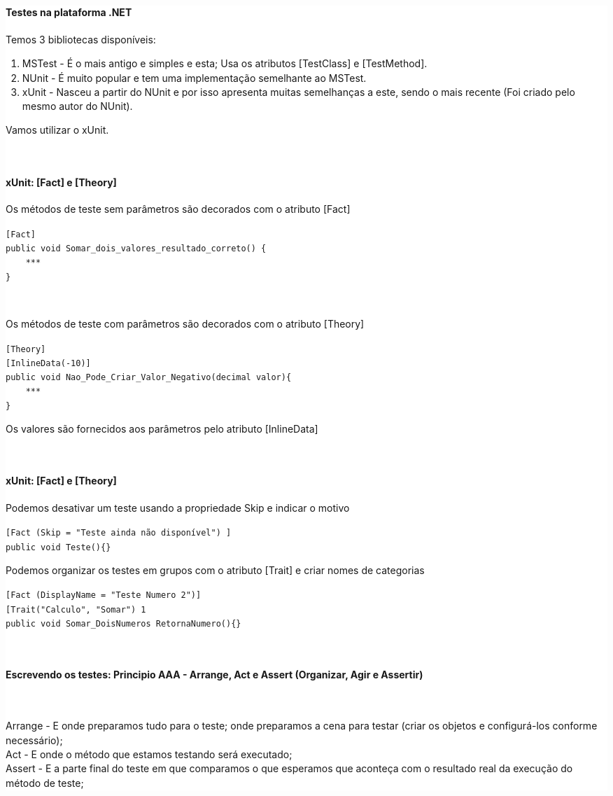 #### Testes na plataforma .NET

Temos 3 bibliotecas disponíveis:

1. MSTest - É o mais antigo e simples e esta; Usa os atributos [TestClass] e [TestMethod].<br>
2. NUnit - É muito popular e tem uma implementação semelhante ao MSTest.
3. xUnit -  Nasceu a partir do NUnit e por isso apresenta muitas semelhanças a este, sendo o mais recente (Foi criado pelo mesmo autor do NUnit).

Vamos utilizar o xUnit.

<br>

#### xUnit: [Fact] e [Theory]

Os métodos de teste sem parâmetros são decorados com o atributo [Fact]

    [Fact]
    public void Somar_dois_valores_resultado_correto() {
        ***
    }

<br>

Os métodos de teste com parâmetros são decorados com o atributo [Theory]

    [Theory]
    [InlineData(-10)]
    public void Nao_Pode_Criar_Valor_Negativo(decimal valor){
        ***
    }
Os valores são fornecidos aos parâmetros pelo atributo [InlineData]

<br>

#### xUnit: [Fact] e [Theory]

Podemos desativar um teste usando a propriedade Skip e indicar o motivo

    [Fact (Skip = "Teste ainda não disponível") ]
    public void Teste(){}

Podemos organizar os testes em grupos com o atributo [Trait] e criar nomes de categorias

    [Fact (DisplayName = "Teste Numero 2")]
    [Trait("Calculo", "Somar") 1
    public void Somar_DoisNumeros RetornaNumero(){}

<br>

#### Escrevendo os testes: Principio AAA - Arrange, Act e Assert (Organizar, Agir e Assertir)

<br>

Arrange - E onde preparamos tudo para o teste; onde preparamos a cena para testar (criar os objetos e configurá-los conforme necessário);<br>
Act - E onde o método que estamos testando será executado;<br>
Assert - E a parte final do teste em que comparamos o que esperamos que aconteça com o resultado real da execução do método de teste;
